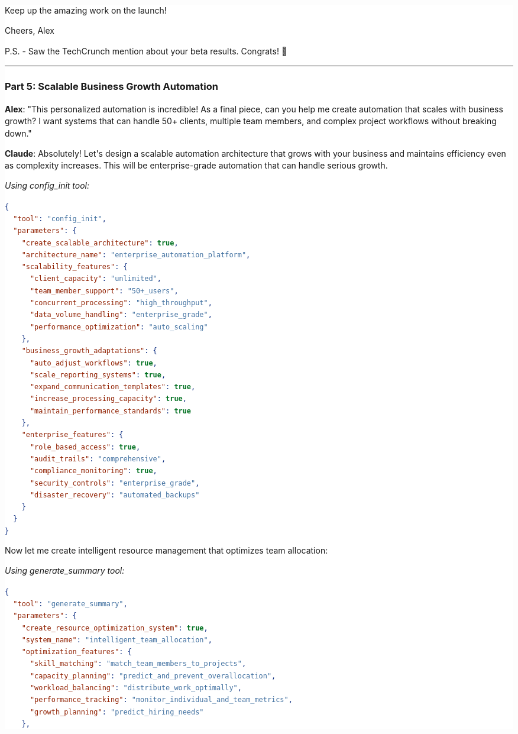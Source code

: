 Keep up the amazing work on the launch!

Cheers,
Alex

P.S. - Saw the TechCrunch mention about your beta results. Congrats! 🎉

---

### Part 5: Scalable Business Growth Automation

**Alex**: "This personalized automation is incredible! As a final piece, can you help me create automation that scales with business growth? I want systems that can handle 50+ clients, multiple team members, and complex project workflows without breaking down."

**Claude**: Absolutely! Let's design a scalable automation architecture that grows with your business and maintains efficiency even as complexity increases. This will be enterprise-grade automation that can handle serious growth.

*Using config_init tool:*
```json
{
  "tool": "config_init",
  "parameters": {
    "create_scalable_architecture": true,
    "architecture_name": "enterprise_automation_platform",
    "scalability_features": {
      "client_capacity": "unlimited",
      "team_member_support": "50+_users",
      "concurrent_processing": "high_throughput",
      "data_volume_handling": "enterprise_grade",
      "performance_optimization": "auto_scaling"
    },
    "business_growth_adaptations": {
      "auto_adjust_workflows": true,
      "scale_reporting_systems": true,
      "expand_communication_templates": true,
      "increase_processing_capacity": true,
      "maintain_performance_standards": true
    },
    "enterprise_features": {
      "role_based_access": true,
      "audit_trails": "comprehensive",
      "compliance_monitoring": true,
      "security_controls": "enterprise_grade",
      "disaster_recovery": "automated_backups"
    }
  }
}
```

Now let me create intelligent resource management that optimizes team allocation:

*Using generate_summary tool:*
```json
{
  "tool": "generate_summary",
  "parameters": {
    "create_resource_optimization_system": true,
    "system_name": "intelligent_team_allocation",
    "optimization_features": {
      "skill_matching": "match_team_members_to_projects",
      "capacity_planning": "predict_and_prevent_overallocation", 
      "workload_balancing": "distribute_work_optimally",
      "performance_tracking": "monitor_individual_and_team_metrics",
      "growth_planning": "predict_hiring_needs"
    },
```